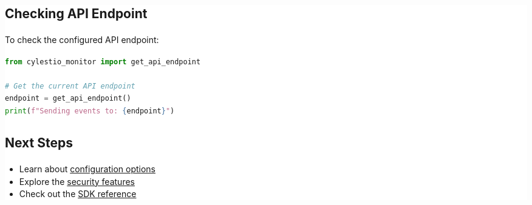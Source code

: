 ## Checking API Endpoint

To check the configured API endpoint:

```python
from cylestio_monitor import get_api_endpoint

# Get the current API endpoint
endpoint = get_api_endpoint()
print(f"Sending events to: {endpoint}")
```

## Next Steps

- Learn about [configuration options](configuration.md)
- Explore the [security features](../advanced-topics/security.md)
- Check out the [SDK reference](../sdk-reference/overview.md)
